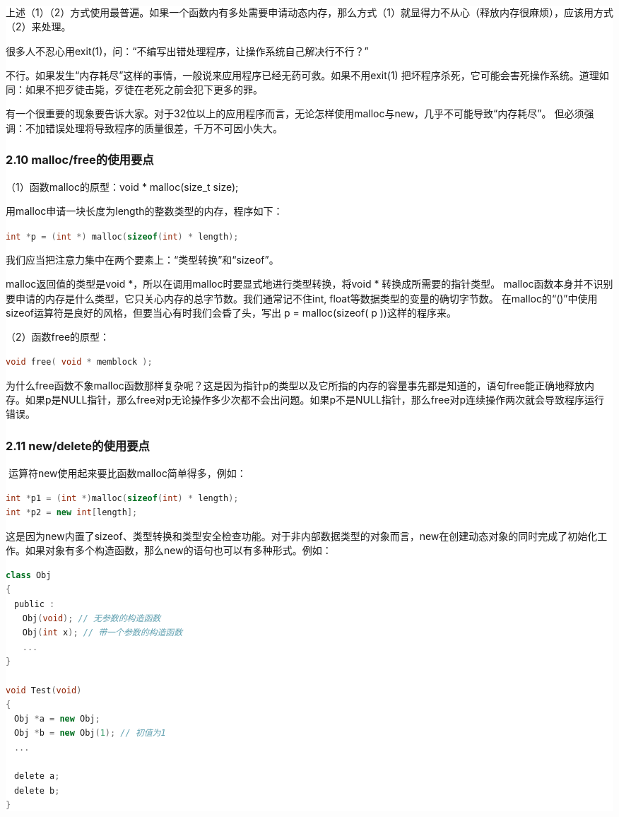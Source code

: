 ​		上述（1）（2）方式使用最普遍。如果一个函数内有多处需要申请动态内存，那么方式（1）就显得力不从心（释放内存很麻烦），应该用方式（2）来处理。

​		很多人不忍心用exit(1)，问：“不编写出错处理程序，让操作系统自己解决行不行？”

​		不行。如果发生“内存耗尽”这样的事情，一般说来应用程序已经无药可救。如果不用exit(1) 把坏程序杀死，它可能会害死操作系统。道理如同：如果不把歹徒击毙，歹徒在老死之前会犯下更多的罪。

​		有一个很重要的现象要告诉大家。对于32位以上的应用程序而言，无论怎样使用malloc与new，几乎不可能导致“内存耗尽”。
但必须强调：不加错误处理将导致程序的质量很差，千万不可因小失大。

### 2.10 malloc/free的使用要点

（1）函数malloc的原型：void * malloc(size_t size);

用malloc申请一块长度为length的整数类型的内存，程序如下：

```cpp
int *p = (int *) malloc(sizeof(int) * length);
```

我们应当把注意力集中在两个要素上：“类型转换”和“sizeof”。

malloc返回值的类型是void *，所以在调用malloc时要显式地进行类型转换，将void * 转换成所需要的指针类型。
malloc函数本身并不识别要申请的内存是什么类型，它只关心内存的总字节数。我们通常记不住int, float等数据类型的变量的确切字节数。
在malloc的“()”中使用sizeof运算符是良好的风格，但要当心有时我们会昏了头，写出 p = malloc(sizeof( p ))这样的程序来。

（2）函数free的原型：

```cpp
void free( void * memblock );
```

​		为什么free函数不象malloc函数那样复杂呢？这是因为指针p的类型以及它所指的内存的容量事先都是知道的，语句free能正确地释放内存。如果p是NULL指针，那么free对p无论操作多少次都不会出问题。如果p不是NULL指针，那么free对p连续操作两次就会导致程序运行错误。

### 2.11 new/delete的使用要点

​		运算符new使用起来要比函数malloc简单得多，例如：

```cpp
int *p1 = (int *)malloc(sizeof(int) * length);
int *p2 = new int[length];
```

​		这是因为new内置了sizeof、类型转换和类型安全检查功能。对于非内部数据类型的对象而言，new在创建动态对象的同时完成了初始化工作。如果对象有多个构造函数，那么new的语句也可以有多种形式。例如：

```cpp
class Obj
{
　public :
　　Obj(void); // 无参数的构造函数
　　Obj(int x); // 带一个参数的构造函数
　　...
}

void Test(void)
{
　Obj *a = new Obj;
　Obj *b = new Obj(1); // 初值为1
　...

　delete a;
　delete b;
}
```
